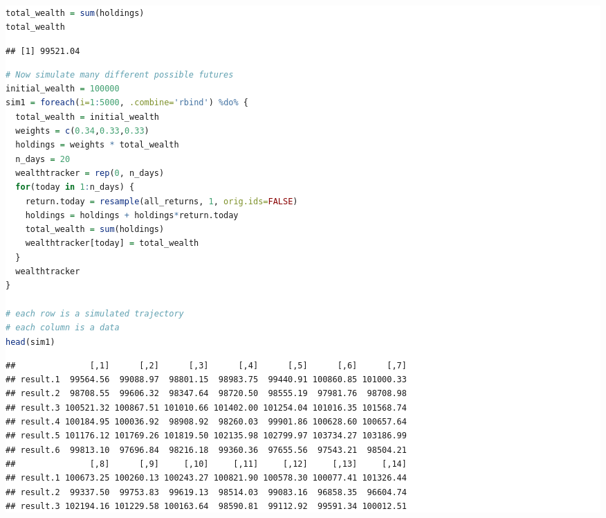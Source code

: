 ``` r
total_wealth = sum(holdings)
total_wealth
```

    ## [1] 99521.04

``` r
# Now simulate many different possible futures
initial_wealth = 100000
sim1 = foreach(i=1:5000, .combine='rbind') %do% {
  total_wealth = initial_wealth
  weights = c(0.34,0.33,0.33)
  holdings = weights * total_wealth
  n_days = 20
  wealthtracker = rep(0, n_days)
  for(today in 1:n_days) {
    return.today = resample(all_returns, 1, orig.ids=FALSE)
    holdings = holdings + holdings*return.today
    total_wealth = sum(holdings)
    wealthtracker[today] = total_wealth
  }
  wealthtracker
}

# each row is a simulated trajectory
# each column is a data
head(sim1)
```

    ##               [,1]      [,2]      [,3]      [,4]      [,5]      [,6]      [,7]
    ## result.1  99564.56  99088.97  98801.15  98983.75  99440.91 100860.85 101000.33
    ## result.2  98708.55  99606.32  98347.64  98720.50  98555.19  97981.76  98708.98
    ## result.3 100521.32 100867.51 101010.66 101402.00 101254.04 101016.35 101568.74
    ## result.4 100184.95 100036.92  98908.92  98260.03  99901.86 100628.60 100657.64
    ## result.5 101176.12 101769.26 101819.50 102135.98 102799.97 103734.27 103186.99
    ## result.6  99813.10  97696.84  98216.18  99360.36  97655.56  97543.21  98504.21
    ##               [,8]      [,9]     [,10]     [,11]     [,12]     [,13]     [,14]
    ## result.1 100673.25 100260.13 100243.27 100821.90 100578.30 100077.41 101326.44
    ## result.2  99337.50  99753.83  99619.13  98514.03  99083.16  96858.35  96604.74
    ## result.3 102194.16 101229.58 100163.64  98590.81  99112.92  99591.34 100012.51